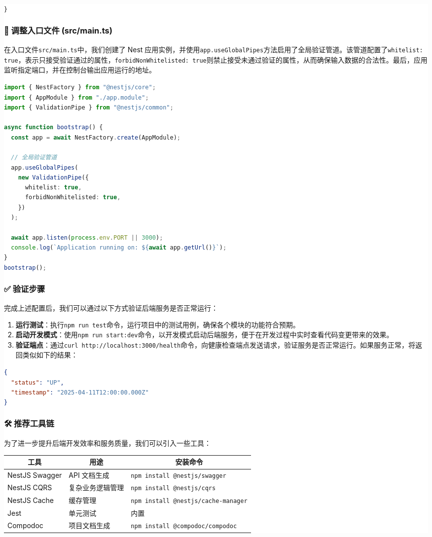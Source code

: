    ```typescript
   }
   ```

### 🔧 调整入口文件 (src/main.ts)

在入口文件`src/main.ts`中，我们创建了 Nest 应用实例，并使用`app.useGlobalPipes`方法启用了全局验证管道。该管道配置了`whitelist: true`，表示只接受验证通过的属性，`forbidNonWhitelisted: true`则禁止接受未通过验证的属性，从而确保输入数据的合法性。最后，应用监听指定端口，并在控制台输出应用运行的地址。

```typescript
import { NestFactory } from "@nestjs/core";
import { AppModule } from "./app.module";
import { ValidationPipe } from "@nestjs/common";

async function bootstrap() {
  const app = await NestFactory.create(AppModule);

  // 全局验证管道
  app.useGlobalPipes(
    new ValidationPipe({
      whitelist: true,
      forbidNonWhitelisted: true,
    })
  );

  await app.listen(process.env.PORT || 3000);
  console.log(`Application running on: ${await app.getUrl()}`);
}
bootstrap();
```

### ✅ 验证步骤

完成上述配置后，我们可以通过以下方式验证后端服务是否正常运行：

1. **运行测试**：执行`npm run test`命令，运行项目中的测试用例，确保各个模块的功能符合预期。
2. **启动开发模式**：使用`npm run start:dev`命令，以开发模式启动后端服务，便于在开发过程中实时查看代码变更带来的效果。
3. **验证端点**：通过`curl http://localhost:3000/health`命令，向健康检查端点发送请求，验证服务是否正常运行。如果服务正常，将返回类似如下的结果：

```json
{
  "status": "UP",
  "timestamp": "2025-04-11T12:00:00.000Z"
}
```

### 🛠️ 推荐工具链

为了进一步提升后端开发效率和服务质量，我们可以引入一些工具：

| 工具           | 用途             | 安装命令                            |
| -------------- | ---------------- | ----------------------------------- |
| NestJS Swagger | API 文档生成     | `npm install @nestjs/swagger`       |
| NestJS CQRS    | 复杂业务逻辑管理 | `npm install @nestjs/cqrs`          |
| NestJS Cache   | 缓存管理         | `npm install @nestjs/cache-manager` |
| Jest           | 单元测试         | 内置                                |
| Compodoc       | 项目文档生成     | `npm install @compodoc/compodoc`    |
